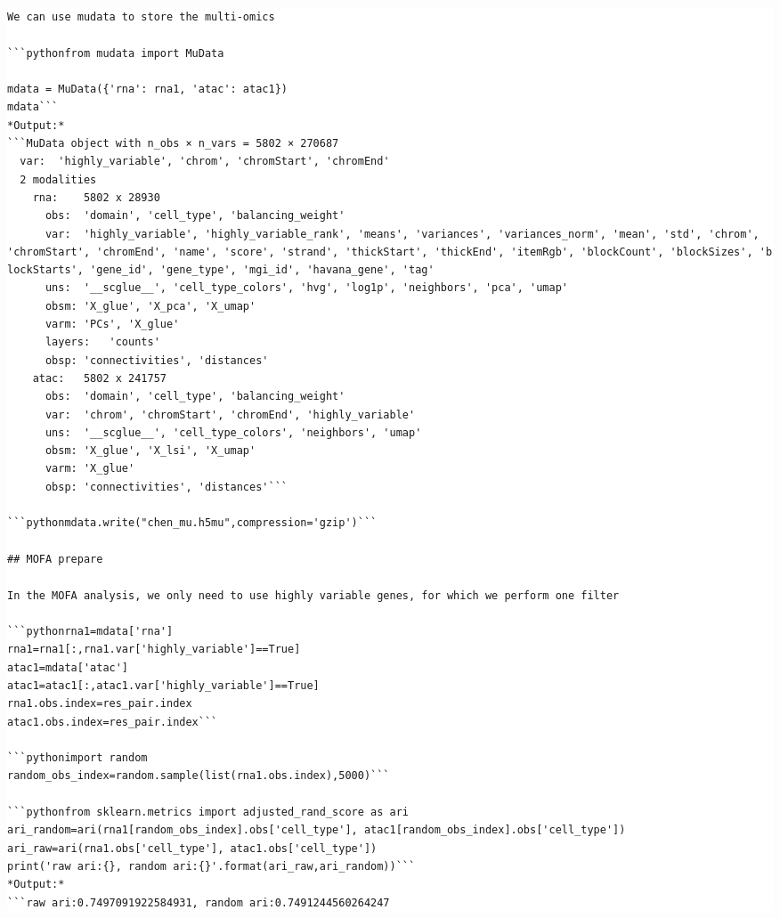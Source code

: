 ```pythonrna1=rna[res_pair['omic_1']]
We can use mudata to store the multi-omics 

```pythonfrom mudata import MuData

mdata = MuData({'rna': rna1, 'atac': atac1})
mdata```
*Output:*
```MuData object with n_obs × n_vars = 5802 × 270687
  var:	'highly_variable', 'chrom', 'chromStart', 'chromEnd'
  2 modalities
    rna:	5802 x 28930
      obs:	'domain', 'cell_type', 'balancing_weight'
      var:	'highly_variable', 'highly_variable_rank', 'means', 'variances', 'variances_norm', 'mean', 'std', 'chrom', 'chromStart', 'chromEnd', 'name', 'score', 'strand', 'thickStart', 'thickEnd', 'itemRgb', 'blockCount', 'blockSizes', 'blockStarts', 'gene_id', 'gene_type', 'mgi_id', 'havana_gene', 'tag'
      uns:	'__scglue__', 'cell_type_colors', 'hvg', 'log1p', 'neighbors', 'pca', 'umap'
      obsm:	'X_glue', 'X_pca', 'X_umap'
      varm:	'PCs', 'X_glue'
      layers:	'counts'
      obsp:	'connectivities', 'distances'
    atac:	5802 x 241757
      obs:	'domain', 'cell_type', 'balancing_weight'
      var:	'chrom', 'chromStart', 'chromEnd', 'highly_variable'
      uns:	'__scglue__', 'cell_type_colors', 'neighbors', 'umap'
      obsm:	'X_glue', 'X_lsi', 'X_umap'
      varm:	'X_glue'
      obsp:	'connectivities', 'distances'```

```pythonmdata.write("chen_mu.h5mu",compression='gzip')```

## MOFA prepare

In the MOFA analysis, we only need to use highly variable genes, for which we perform one filter

```pythonrna1=mdata['rna']
rna1=rna1[:,rna1.var['highly_variable']==True]
atac1=mdata['atac']
atac1=atac1[:,atac1.var['highly_variable']==True]
rna1.obs.index=res_pair.index
atac1.obs.index=res_pair.index```

```pythonimport random
random_obs_index=random.sample(list(rna1.obs.index),5000)```

```pythonfrom sklearn.metrics import adjusted_rand_score as ari
ari_random=ari(rna1[random_obs_index].obs['cell_type'], atac1[random_obs_index].obs['cell_type'])
ari_raw=ari(rna1.obs['cell_type'], atac1.obs['cell_type'])
print('raw ari:{}, random ari:{}'.format(ari_raw,ari_random))```
*Output:*
```raw ari:0.7497091922584931, random ari:0.7491244560264247
```
